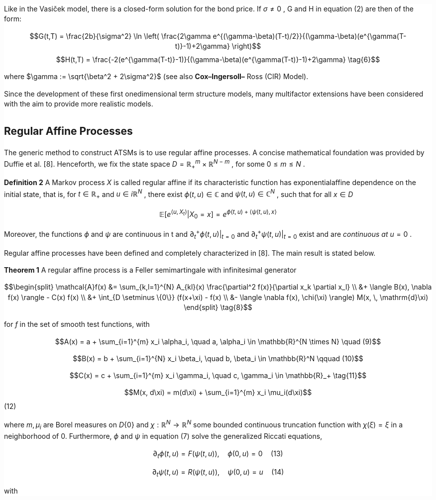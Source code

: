 Like in the Vasiček model, there is a closed-form solution for the bond price. If  $\sigma \neq 0$ , G and H in equation  $(2)$  are then of the form:

$$G(t,T) = \frac{2b}{\sigma^2} \ln \left( \frac{2\gamma e^{(\gamma-\beta)(T-t)/2}}{(\gamma-\beta)(e^{\gamma(T-t)}-1)+2\gamma} \right)$$
$$H(t,T) = \frac{-2(e^{\gamma(T-t)}-1)}{(\gamma-\beta)(e^{\gamma(T-t)}-1)+2\gamma} \tag{6}$$

where  $\gamma := \sqrt{\beta^2 + 2\sigma^2}$  (see also **Cox–Ingersoll–** Ross (CIR) Model).

Since the development of these first onedimensional term structure models, many multifactor extensions have been considered with the aim to provide more realistic models.

## **Regular Affine Processes**

The generic method to construct ATSMs is to use regular affine processes. A concise mathematical foundation was provided by Duffie et al. [8]. Henceforth, we fix the state space  $D = \mathbb{R}^m_+ \times \mathbb{R}^{N-m}$ , for some  $0 \le m \le N$ .

**Definition 2** A Markov process  $X$  is called regular affine if its characteristic function has exponentialaffine dependence on the initial state, that is, for  $t \in \mathbb{R}_+$  and  $u \in i \mathbb{R}^N$ , there exist  $\phi(t, u) \in \mathbb{C}$  and  $\psi(t, u) \in \mathbb{C}^N$ , such that for all  $x \in D$ 

$$\mathbb{E}\left[e^{\langle u,X_t\rangle}\middle|X_0=x\right] = e^{\phi(t,u) + \langle\psi(t,u),x\rangle} \tag{7}$$

Moreover, the functions  $\phi$  and  $\psi$  are continuous in t and  $\partial_t^+ \phi(t,u)|_{t=0}$  and  $\partial_t^+ \psi(t,u)|_{t=0}$  exist and are *continuous at*  $u = 0$ .

Regular affine processes have been defined and completely characterized in [8]. The main result is stated below.

**Theorem 1** A regular affine process is a Feller semimartingale with infinitesimal generator

$$\begin{split} \mathcal{A}f(x) &= \sum_{k,l=1}^{N} A_{kl}(x) \frac{\partial^2 f(x)}{\partial x_k \partial x_l} \\ &+ \langle B(x), \nabla f(x) \rangle - C(x) f(x) \\ &+ \int_{D \setminus \{0\}} (f(x+\xi) - f(x) \\ &- \langle \nabla f(x), \chi(\xi) \rangle) M(x, \, \mathrm{d}\xi) \end{split} \tag{8}$$

for  $f$  in the set of smooth test functions, with

$$A(x) = a + \sum_{i=1}^{m} x_i \alpha_i, \quad a, \alpha_i \in \mathbb{R}^{N \times N} \quad (9)$$

$$B(x) = b + \sum_{i=1}^{N} x_i \beta_i, \quad b, \beta_i \in \mathbb{R}^N \qquad (10)$$

$$C(x) = c + \sum_{i=1}^{m} x_i \gamma_i, \quad c, \gamma_i \in \mathbb{R}_+ \tag{11}$$

$$M(x, d\xi) = m(d\xi) + \sum_{i=1}^{m} x_i \mu_i(d\xi)$$
 (12)

where  $m, \mu_i$  are Borel measures on  $D\{0\}$  and  $\chi: \mathbb{R}^N \to \mathbb{R}^N$  some bounded continuous truncation function with  $\chi(\xi) = \xi$  in a neighborhood of 0. Furthermore,  $\phi$  and  $\psi$  in equation (7) solve the generalized Riccati equations,

$$\partial_t \phi(t, u) = F(\psi(t, u)), \quad \phi(0, u) = 0 \quad (13)$$

$$\partial_t \psi(t, u) = R(\psi(t, u)), \quad \psi(0, u) = u \quad (14)$$

with
